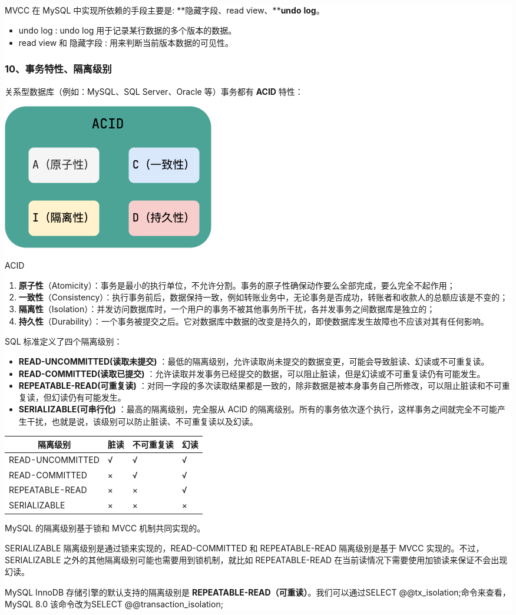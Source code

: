 MVCC 在 MySQL 中实现所依赖的手段主要是: **隐藏字段、read view、****undo** **log**。

- undo log : undo log 用于记录某行数据的多个版本的数据。
- read view 和 隐藏字段 : 用来判断当前版本数据的可见性。

### 10、事务特性、隔离级别

关系型数据库（例如：MySQL、SQL Server、Oracle 等）事务都有 **ACID** 特性：

![img](快手面经（1）.assets/1693658052980-c29425c3-9b68-49db-a56d-b00ebb1742b8.png)

ACID

1. **原子性**（Atomicity）：事务是最小的执行单位，不允许分割。事务的原子性确保动作要么全部完成，要么完全不起作用；
2. **一致性**（Consistency）：执行事务前后，数据保持一致，例如转账业务中，无论事务是否成功，转账者和收款人的总额应该是不变的；
3. **隔离性**（Isolation）：并发访问数据库时，一个用户的事务不被其他事务所干扰，各并发事务之间数据库是独立的；
4. **持久性**（Durability）：一个事务被提交之后。它对数据库中数据的改变是持久的，即使数据库发生故障也不应该对其有任何影响。

SQL 标准定义了四个隔离级别：

- **READ-UNCOMMITTED(读取未提交)** ：最低的隔离级别，允许读取尚未提交的数据变更，可能会导致脏读、幻读或不可重复读。
- **READ-COMMITTED(读取已提交)** ：允许读取并发事务已经提交的数据，可以阻止脏读，但是幻读或不可重复读仍有可能发生。
- **REPEATABLE-READ(可重复读)** ：对同一字段的多次读取结果都是一致的，除非数据是被本身事务自己所修改，可以阻止脏读和不可重复读，但幻读仍有可能发生。
- **SERIALIZABLE(可串行化)** ：最高的隔离级别，完全服从 ACID 的隔离级别。所有的事务依次逐个执行，这样事务之间就完全不可能产生干扰，也就是说，该级别可以防止脏读、不可重复读以及幻读。

| 隔离级别         | 脏读 | 不可重复读 | 幻读 |
| ---------------- | ---- | ---------- | ---- |
| READ-UNCOMMITTED | √    | √          | √    |
| READ-COMMITTED   | ×    | √          | √    |
| REPEATABLE-READ  | ×    | ×          | √    |
| SERIALIZABLE     | ×    | ×          | ×    |

MySQL 的隔离级别基于锁和 MVCC 机制共同实现的。

SERIALIZABLE 隔离级别是通过锁来实现的，READ-COMMITTED 和 REPEATABLE-READ 隔离级别是基于 MVCC 实现的。不过， SERIALIZABLE 之外的其他隔离级别可能也需要用到锁机制，就比如 REPEATABLE-READ 在当前读情况下需要使用加锁读来保证不会出现幻读。

MySQL InnoDB 存储引擎的默认支持的隔离级别是 **REPEATABLE-READ（可重读）**。我们可以通过SELECT @@tx_isolation;命令来查看，MySQL 8.0 该命令改为SELECT @@transaction_isolation;
